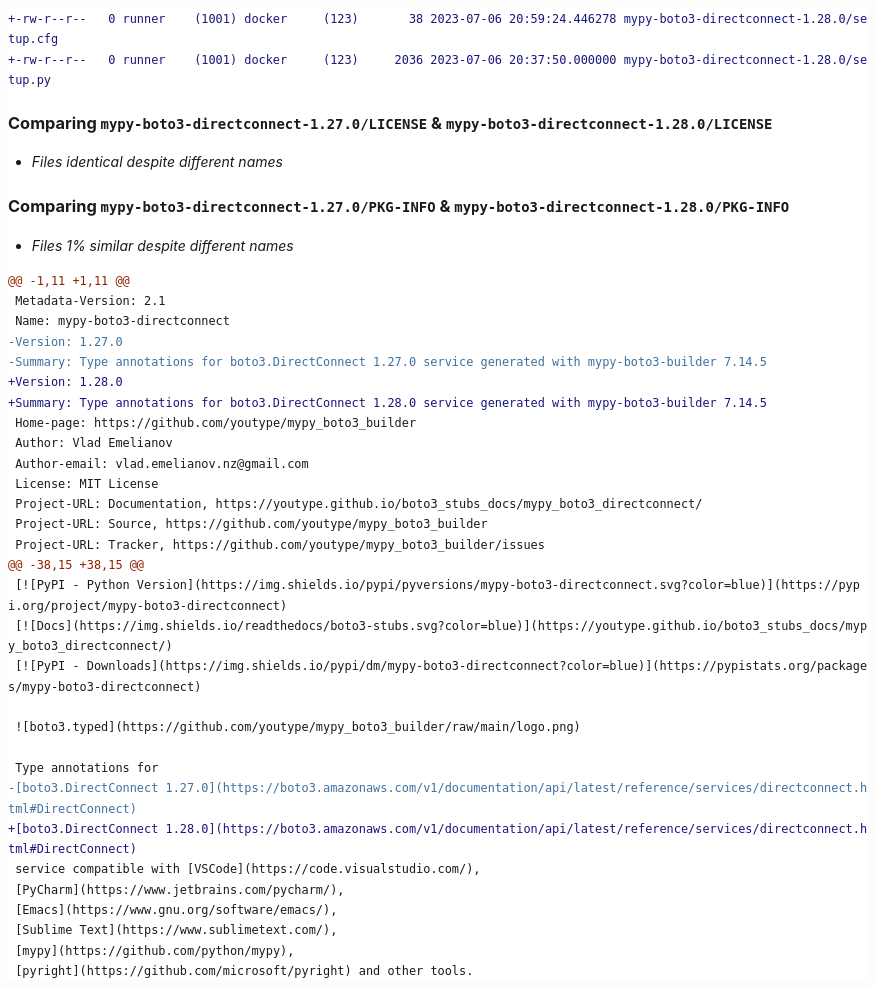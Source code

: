```diff
+-rw-r--r--   0 runner    (1001) docker     (123)       38 2023-07-06 20:59:24.446278 mypy-boto3-directconnect-1.28.0/setup.cfg
+-rw-r--r--   0 runner    (1001) docker     (123)     2036 2023-07-06 20:37:50.000000 mypy-boto3-directconnect-1.28.0/setup.py
```

### Comparing `mypy-boto3-directconnect-1.27.0/LICENSE` & `mypy-boto3-directconnect-1.28.0/LICENSE`

 * *Files identical despite different names*

### Comparing `mypy-boto3-directconnect-1.27.0/PKG-INFO` & `mypy-boto3-directconnect-1.28.0/PKG-INFO`

 * *Files 1% similar despite different names*

```diff
@@ -1,11 +1,11 @@
 Metadata-Version: 2.1
 Name: mypy-boto3-directconnect
-Version: 1.27.0
-Summary: Type annotations for boto3.DirectConnect 1.27.0 service generated with mypy-boto3-builder 7.14.5
+Version: 1.28.0
+Summary: Type annotations for boto3.DirectConnect 1.28.0 service generated with mypy-boto3-builder 7.14.5
 Home-page: https://github.com/youtype/mypy_boto3_builder
 Author: Vlad Emelianov
 Author-email: vlad.emelianov.nz@gmail.com
 License: MIT License
 Project-URL: Documentation, https://youtype.github.io/boto3_stubs_docs/mypy_boto3_directconnect/
 Project-URL: Source, https://github.com/youtype/mypy_boto3_builder
 Project-URL: Tracker, https://github.com/youtype/mypy_boto3_builder/issues
@@ -38,15 +38,15 @@
 [![PyPI - Python Version](https://img.shields.io/pypi/pyversions/mypy-boto3-directconnect.svg?color=blue)](https://pypi.org/project/mypy-boto3-directconnect)
 [![Docs](https://img.shields.io/readthedocs/boto3-stubs.svg?color=blue)](https://youtype.github.io/boto3_stubs_docs/mypy_boto3_directconnect/)
 [![PyPI - Downloads](https://img.shields.io/pypi/dm/mypy-boto3-directconnect?color=blue)](https://pypistats.org/packages/mypy-boto3-directconnect)
 
 ![boto3.typed](https://github.com/youtype/mypy_boto3_builder/raw/main/logo.png)
 
 Type annotations for
-[boto3.DirectConnect 1.27.0](https://boto3.amazonaws.com/v1/documentation/api/latest/reference/services/directconnect.html#DirectConnect)
+[boto3.DirectConnect 1.28.0](https://boto3.amazonaws.com/v1/documentation/api/latest/reference/services/directconnect.html#DirectConnect)
 service compatible with [VSCode](https://code.visualstudio.com/),
 [PyCharm](https://www.jetbrains.com/pycharm/),
 [Emacs](https://www.gnu.org/software/emacs/),
 [Sublime Text](https://www.sublimetext.com/),
 [mypy](https://github.com/python/mypy),
 [pyright](https://github.com/microsoft/pyright) and other tools.
```
